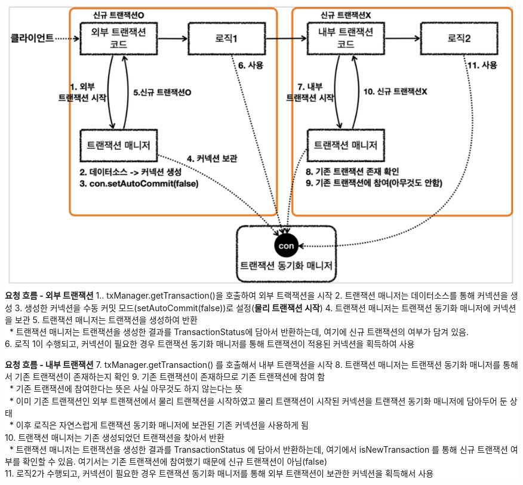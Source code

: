 ![Alt text](/assets/posts/img/spring/spring_db_1/spring_db_08_05.png)
**요청 흐름 - 외부 트랜잭션**
  1.. txManager.getTransaction()을 호출하여 외부 트랙잭션을 시작
  2. 트랜잭션 매니저는 데이터소스를 통해 커넥션을 생성
  3. 생성한 커넥션을 수동 커밋 모드(setAutoCommit(false))로 설정(**물리 트랜잭션 시작**)
  4. 트랜잭션 매니저는 트랜잭션 동기화 매니저에 커넥션을 보관
  5. 트랜잭션 매니저는 트랜잭션을 생성하여 반환 \
    &nbsp;&nbsp;* 트랜잭션 매니저는 트랜잭션을 생성한 결과를 TransactionStatus에 담아서 반환하는데, 여기에 신규 트랜잭션의 여부가 담겨 있음. \
  6. 로직 1이 수행되고, 커넥션이 필요한 경우 트랜잭션 동기화 매니저를 통해 트랜잭션이 적용된 커넥션을 획득하여 사용

**요청 흐름 - 내부 트랜잭션**
  7.  txManager.getTransaction() 를 호출해서 내부 트랜잭션을 시작
  8. 트랜잭션 매니저는 트랜잭션 동기화 매니저를 통해서 기존 트랜잭션이 존재하는지 확인
  9. 기존 트랜잭션이 존재하므로 기존 트랜잭션에 참여 함 \
    &nbsp;&nbsp;* 기존 트랜잭션에 참여한다는 뜻은 사실 아무것도 하지 않는다는 뜻 \
    &nbsp;&nbsp;* 이미 기존 트랜잭션인 외부 트랜잭션에서 물리 트랜잭션을 시작하였고 물리 트랜잭션이 시작된 커넥션을 트랜잭션 동기화 매니저에 담아두어 둔 상태 \
    &nbsp;&nbsp;* 이후 로직은 자연스럽게 트랜잭션 동기화 매니저에 보관된 기존 커넥션을 사용하게 됨 \
  10. 트랜잭션 매니저는 기존 생성되었던 트랜잭션을 찾아서 반환 \
    &nbsp;&nbsp;* 트랜잭션 매니저는 트랜잭션을 생성한 결과를 TransactionStatus 에 담아서 반환하는데, 여기에서  isNewTransaction 를 통해 신규 트랜잭션 여부를 확인할 수 있음. 여기서는 기존 트랜잭션에 참여했기  때문에 신규 트랜잭션이 아님(false) \
  11. 로직2가 수행되고, 커넥션이 필요한 경우 트랜잭션 동기화 매니저를 통해 외부 트랜잭션이 보관한 커넥션을 획득해서 사용
